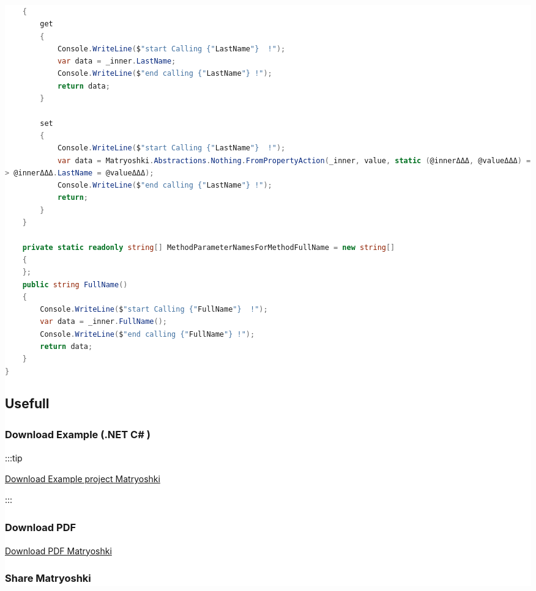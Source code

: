 ```csharp showLineNumbers 
    {
        get
        {
            Console.WriteLine($"start Calling {"LastName"}  !");
            var data = _inner.LastName;
            Console.WriteLine($"end calling {"LastName"} !");
            return data;
        }

        set
        {
            Console.WriteLine($"start Calling {"LastName"}  !");
            var data = Matryoshki.Abstractions.Nothing.FromPropertyAction(_inner, value, static (@innerΔΔΔ, @valueΔΔΔ) => @innerΔΔΔ.LastName = @valueΔΔΔ);
            Console.WriteLine($"end calling {"LastName"} !");
            return;
        }
    }

    private static readonly string[] MethodParameterNamesForMethodFullName = new string[]
    {
    };
    public string FullName()
    {
        Console.WriteLine($"start Calling {"FullName"}  !");
        var data = _inner.FullName();
        Console.WriteLine($"end calling {"FullName"} !");
        return data;
    }
}
```

  </TabItem>


</Tabs>

## Usefull

### Download Example (.NET  C# )
:::tip

[Download Example project Matryoshki ](/sources/Matryoshki.zip)

:::

### Download PDF

[Download PDF Matryoshki ](/pdfs/Matryoshki.pdf)

### Share Matryoshki 
